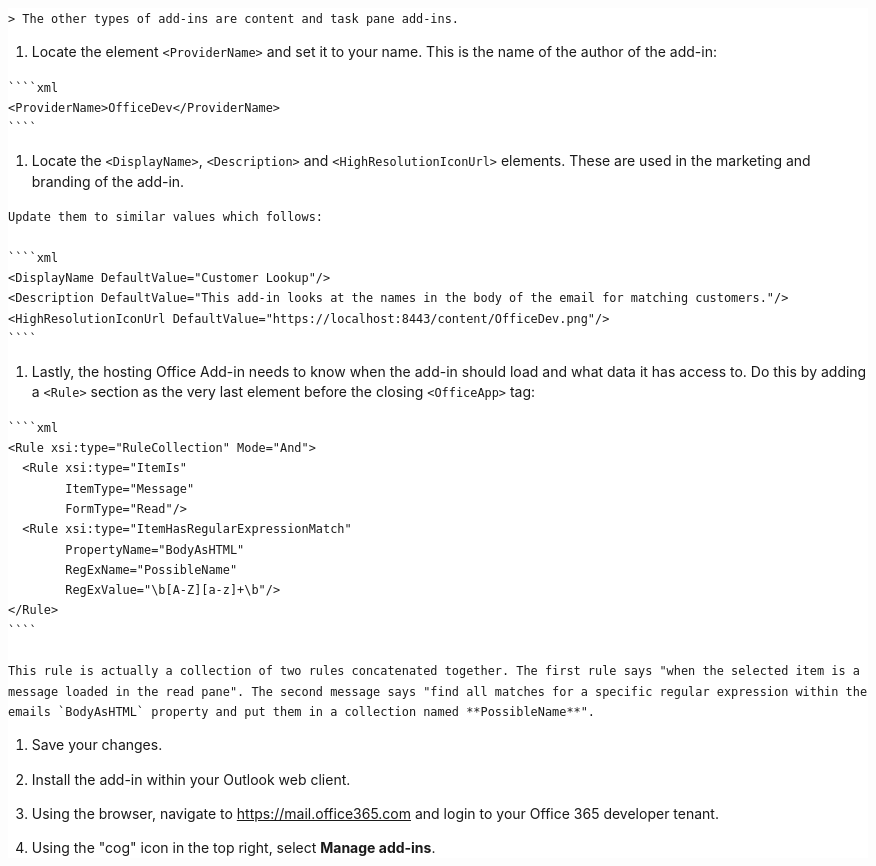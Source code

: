     > The other types of add-ins are content and task pane add-ins.
  
  1. Locate the element `<ProviderName>` and set it to your name. This is the name of the author of the add-in:

    ````xml
    <ProviderName>OfficeDev</ProviderName>
    ````

  1. Locate the `<DisplayName>`, `<Description>` and `<HighResolutionIconUrl>` elements. These are used in the marketing and branding of the add-in. 
  
    Update them to similar values which follows:

    ````xml
    <DisplayName DefaultValue="Customer Lookup"/>
    <Description DefaultValue="This add-in looks at the names in the body of the email for matching customers."/>
    <HighResolutionIconUrl DefaultValue="https://localhost:8443/content/OfficeDev.png"/>
    ````

  1. Lastly, the hosting Office Add-in needs to know when the add-in should load and what data it has access to. Do this by adding a `<Rule>` section as the very last element before the closing `<OfficeApp>` tag:

    ````xml
    <Rule xsi:type="RuleCollection" Mode="And">
      <Rule xsi:type="ItemIs"
            ItemType="Message"
            FormType="Read"/>
      <Rule xsi:type="ItemHasRegularExpressionMatch"
            PropertyName="BodyAsHTML"
            RegExName="PossibleName"
            RegExValue="\b[A-Z][a-z]+\b"/>
    </Rule>
    ````

    This rule is actually a collection of two rules concatenated together. The first rule says "when the selected item is a message loaded in the read pane". The second message says "find all matches for a specific regular expression within the emails `BodyAsHTML` property and put them in a collection named **PossibleName**".

  1. Save your changes.

1. Install the add-in within your Outlook web client.
  1. Using the browser, navigate to https://mail.office365.com and login to your Office 365 developer tenant.
  1. Using the "cog" icon in the top right, select **Manage add-ins**.
